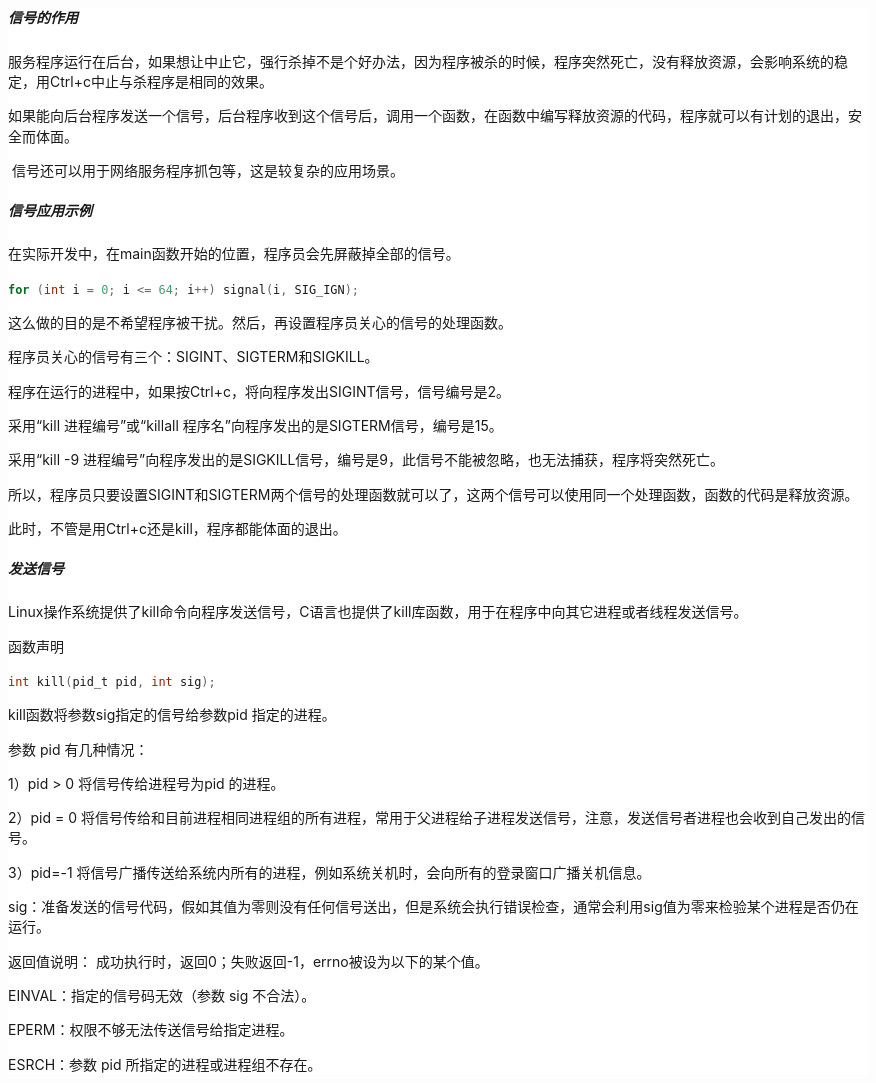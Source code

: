 ##### 信号的作用

​		服务程序运行在后台，如果想让中止它，强行杀掉不是个好办法，因为程序被杀的时候，程序突然死亡，没有释放资源，会影响系统的稳定，用Ctrl+c中止与杀程序是相同的效果。

​		如果能向后台程序发送一个信号，后台程序收到这个信号后，调用一个函数，在函数中编写释放资源的代码，程序就可以有计划的退出，安全而体面。

​		信号还可以用于网络服务程序抓包等，这是较复杂的应用场景。



##### 信号应用示例

在实际开发中，在main函数开始的位置，程序员会先屏蔽掉全部的信号。

```c
for (int i = 0; i <= 64; i++) signal(i, SIG_IGN);
```

这么做的目的是不希望程序被干扰。然后，再设置程序员关心的信号的处理函数。

程序员关心的信号有三个：SIGINT、SIGTERM和SIGKILL。

程序在运行的进程中，如果按Ctrl+c，将向程序发出SIGINT信号，信号编号是2。

采用“kill 进程编号”或“killall 程序名”向程序发出的是SIGTERM信号，编号是15。

采用“kill -9 进程编号”向程序发出的是SIGKILL信号，编号是9，此信号不能被忽略，也无法捕获，程序将突然死亡。

所以，程序员只要设置SIGINT和SIGTERM两个信号的处理函数就可以了，这两个信号可以使用同一个处理函数，函数的代码是释放资源。

此时，不管是用Ctrl+c还是kill，程序都能体面的退出。



##### 发送信号

Linux操作系统提供了kill命令向程序发送信号，C语言也提供了kill库函数，用于在程序中向其它进程或者线程发送信号。

函数声明

```c
int kill(pid_t pid, int sig);
```

kill函数将参数sig指定的信号给参数pid 指定的进程。

参数 pid 有几种情况：

1）pid > 0 将信号传给进程号为pid 的进程。

2）pid = 0 将信号传给和目前进程相同进程组的所有进程，常用于父进程给子进程发送信号，注意，发送信号者进程也会收到自己发出的信号。

3）pid=-1 将信号广播传送给系统内所有的进程，例如系统关机时，会向所有的登录窗口广播关机信息。

sig：准备发送的信号代码，假如其值为零则没有任何信号送出，但是系统会执行错误检查，通常会利用sig值为零来检验某个进程是否仍在运行。

返回值说明： 成功执行时，返回0；失败返回-1，errno被设为以下的某个值。

EINVAL：指定的信号码无效（参数 sig 不合法）。

EPERM：权限不够无法传送信号给指定进程。

ESRCH：参数 pid 所指定的进程或进程组不存在。


